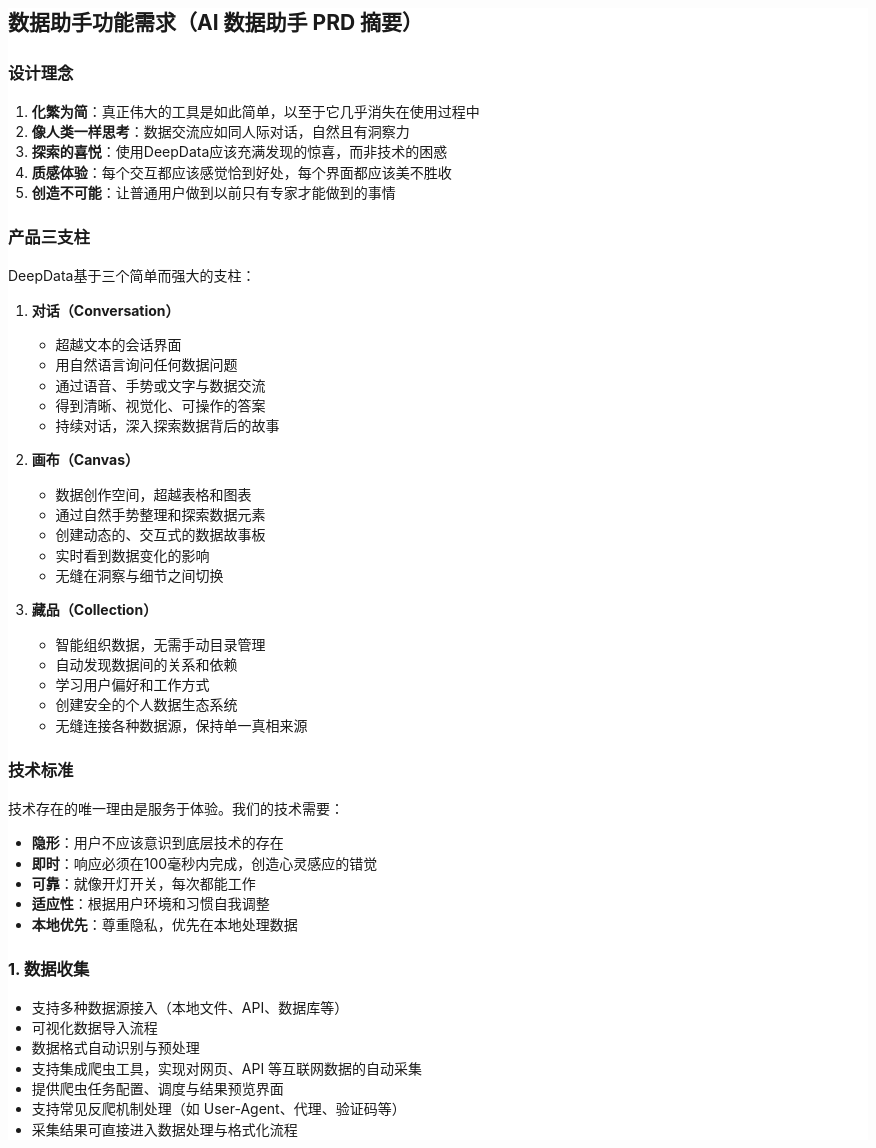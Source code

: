 
## 数据助手功能需求（AI 数据助手 PRD 摘要）

### 设计理念

1. **化繁为简**：真正伟大的工具是如此简单，以至于它几乎消失在使用过程中
2. **像人类一样思考**：数据交流应如同人际对话，自然且有洞察力
3. **探索的喜悦**：使用DeepData应该充满发现的惊喜，而非技术的困惑
4. **质感体验**：每个交互都应该感觉恰到好处，每个界面都应该美不胜收
5. **创造不可能**：让普通用户做到以前只有专家才能做到的事情

### 产品三支柱

DeepData基于三个简单而强大的支柱：

1. **对话（Conversation）**
   - 超越文本的会话界面
   - 用自然语言询问任何数据问题
   - 通过语音、手势或文字与数据交流
   - 得到清晰、视觉化、可操作的答案
   - 持续对话，深入探索数据背后的故事

2. **画布（Canvas）**
   - 数据创作空间，超越表格和图表
   - 通过自然手势整理和探索数据元素
   - 创建动态的、交互式的数据故事板
   - 实时看到数据变化的影响
   - 无缝在洞察与细节之间切换

3. **藏品（Collection）**
   - 智能组织数据，无需手动目录管理
   - 自动发现数据间的关系和依赖
   - 学习用户偏好和工作方式
   - 创建安全的个人数据生态系统
   - 无缝连接各种数据源，保持单一真相来源

### 技术标准

技术存在的唯一理由是服务于体验。我们的技术需要：

- **隐形**：用户不应该意识到底层技术的存在
- **即时**：响应必须在100毫秒内完成，创造心灵感应的错觉
- **可靠**：就像开灯开关，每次都能工作
- **适应性**：根据用户环境和习惯自我调整
- **本地优先**：尊重隐私，优先在本地处理数据

### 1. 数据收集
- 支持多种数据源接入（本地文件、API、数据库等）
- 可视化数据导入流程
- 数据格式自动识别与预处理
- 支持集成爬虫工具，实现对网页、API 等互联网数据的自动采集
- 提供爬虫任务配置、调度与结果预览界面
- 支持常见反爬机制处理（如 User-Agent、代理、验证码等）
- 采集结果可直接进入数据处理与格式化流程
